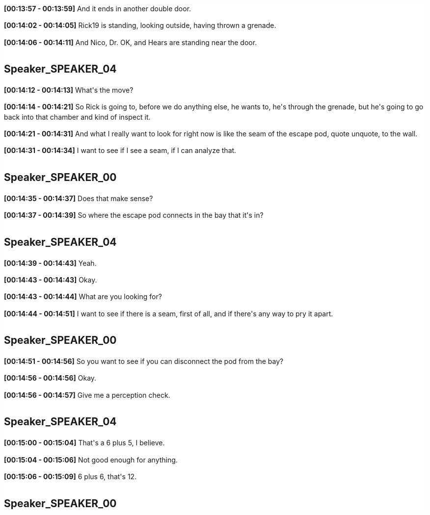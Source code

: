 **[00:13:57 - 00:13:59]** And it ends in another double door.

**[00:14:02 - 00:14:05]** Rick19 is standing, looking outside, having thrown a grenade.

**[00:14:06 - 00:14:11]** And Nico, Dr. OK, and Hears are standing near the door.


## Speaker_SPEAKER_04

**[00:14:12 - 00:14:13]** What's the move?

**[00:14:14 - 00:14:21]** So Rick is going to, before we do anything else, he wants to, he's through the grenade, but he's going to go back into that chamber and kind of inspect it.

**[00:14:21 - 00:14:31]** And what I really want to look for right now is like the seam of the escape pod, quote unquote, to the wall.

**[00:14:31 - 00:14:34]** I want to see if I see a seam, if I can analyze that.


## Speaker_SPEAKER_00

**[00:14:35 - 00:14:37]** Does that make sense?

**[00:14:37 - 00:14:39]** So where the escape pod connects in the bay that it's in?


## Speaker_SPEAKER_04

**[00:14:39 - 00:14:43]** Yeah.

**[00:14:43 - 00:14:43]** Okay.

**[00:14:43 - 00:14:44]** What are you looking for?

**[00:14:44 - 00:14:51]** I want to see if there is a seam, first of all, and if there's any way to pry it apart.


## Speaker_SPEAKER_00

**[00:14:51 - 00:14:56]** So you want to see if you can disconnect the pod from the bay?

**[00:14:56 - 00:14:56]** Okay.

**[00:14:56 - 00:14:57]** Give me a perception check.


## Speaker_SPEAKER_04

**[00:15:00 - 00:15:04]** That's a 6 plus 5, I believe.

**[00:15:04 - 00:15:06]** Not good enough for anything.

**[00:15:06 - 00:15:09]** 6 plus 6, that's 12.


## Speaker_SPEAKER_00
